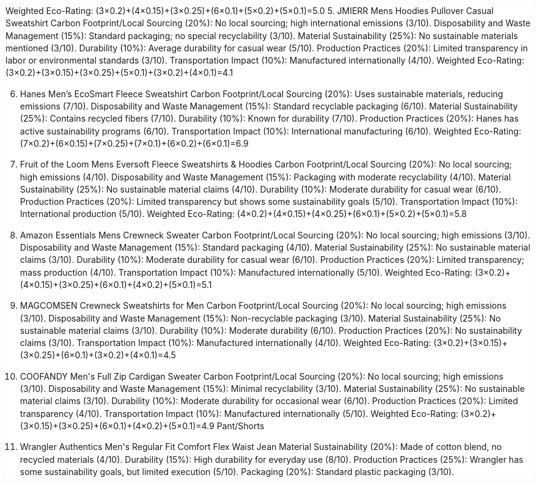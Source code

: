 Weighted Eco-Rating:
(3×0.2)+(4×0.15)+(3×0.25)+(6×0.1)+(5×0.2)+(5×0.1)=5.0
5. JMIERR Mens Hoodies Pullover Casual Sweatshirt
Carbon Footprint/Local Sourcing (20%): No local sourcing; high international emissions (3/10).
Disposability and Waste Management (15%): Standard packaging; no special recyclability (3/10).
Material Sustainability (25%): No sustainable materials mentioned (3/10).
Durability (10%): Average durability for casual wear (5/10).
Production Practices (20%): Limited transparency in labor or environmental standards (3/10).
Transportation Impact (10%): Manufactured internationally (4/10).
Weighted Eco-Rating:
(3×0.2)+(3×0.15)+(3×0.25)+(5×0.1)+(3×0.2)+(4×0.1)=4.1

6. Hanes Men’s EcoSmart Fleece Sweatshirt
Carbon Footprint/Local Sourcing (20%): Uses sustainable materials, reducing emissions (7/10).
Disposability and Waste Management (15%): Standard recyclable packaging (6/10).
Material Sustainability (25%): Contains recycled fibers (7/10).
Durability (10%): Known for durability (7/10).
Production Practices (20%): Hanes has active sustainability programs (6/10).
Transportation Impact (10%): International manufacturing (6/10).
Weighted Eco-Rating:
(7×0.2)+(6×0.15)+(7×0.25)+(7×0.1)+(6×0.2)+(6×0.1)=6.9

7. Fruit of the Loom Mens Eversoft Fleece Sweatshirts & Hoodies
Carbon Footprint/Local Sourcing (20%): No local sourcing; high emissions (4/10).
Disposability and Waste Management (15%): Packaging with moderate recyclability (4/10).
Material Sustainability (25%): No sustainable material claims (4/10).
Durability (10%): Moderate durability for casual wear (6/10).
Production Practices (20%): Limited transparency but shows some sustainability goals (5/10).
Transportation Impact (10%): International production (5/10).
Weighted Eco-Rating:
(4×0.2)+(4×0.15)+(4×0.25)+(6×0.1)+(5×0.2)+(5×0.1)=5.8

8. Amazon Essentials Mens Crewneck Sweater
Carbon Footprint/Local Sourcing (20%): No local sourcing; high emissions (3/10).
Disposability and Waste Management (15%): Standard packaging (4/10).
Material Sustainability (25%): No sustainable material claims (3/10).
Durability (10%): Moderate durability for casual wear (6/10).
Production Practices (20%): Limited transparency; mass production (4/10).
Transportation Impact (10%): Manufactured internationally (5/10).
Weighted Eco-Rating:
(3×0.2)+(4×0.15)+(3×0.25)+(6×0.1)+(4×0.2)+(5×0.1)=5.1
9. MAGCOMSEN Crewneck Sweatshirts for Men
Carbon Footprint/Local Sourcing (20%): No local sourcing; high emissions (3/10).
Disposability and Waste Management (15%): Non-recyclable packaging (3/10).
Material Sustainability (25%): No sustainable material claims (3/10).
Durability (10%): Moderate durability (6/10).
Production Practices (20%): No sustainability claims (3/10).
Transportation Impact (10%): Manufactured internationally (4/10).
Weighted Eco-Rating:
(3×0.2)+(3×0.15)+(3×0.25)+(6×0.1)+(3×0.2)+(4×0.1)=4.5
10. COOFANDY Men's Full Zip Cardigan Sweater
Carbon Footprint/Local Sourcing (20%): No local sourcing; high emissions (3/10).
Disposability and Waste Management (15%): Minimal recyclability (3/10).
Material Sustainability (25%): No sustainable material claims (3/10).
Durability (10%): Moderate durability for occasional wear (6/10).
Production Practices (20%): Limited transparency (4/10).
Transportation Impact (10%): Manufactured internationally (5/10).
Weighted Eco-Rating:
(3×0.2)+(3×0.15)+(3×0.25)+(6×0.1)+(4×0.2)+(5×0.1)=4.9
Pant/Shorts
1. Wrangler Authentics Men's Regular Fit Comfort Flex Waist Jean
Material Sustainability (20%): Made of cotton blend, no recycled materials (4/10).
Durability (15%): High durability for everyday use (8/10).
Production Practices (25%): Wrangler has some sustainability goals, but limited execution (5/10).
Packaging (20%): Standard plastic packaging (3/10).
